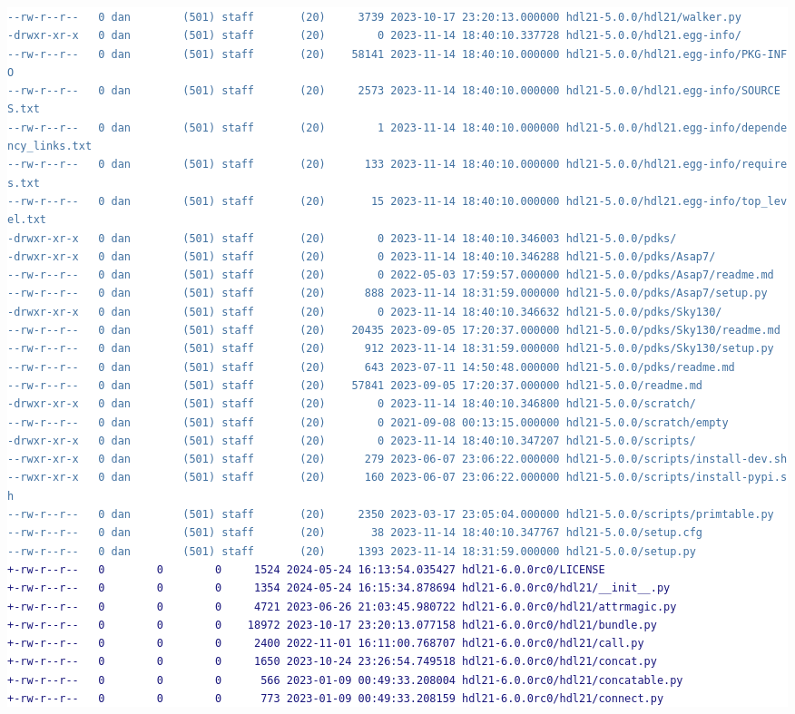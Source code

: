 ```diff
--rw-r--r--   0 dan        (501) staff       (20)     3739 2023-10-17 23:20:13.000000 hdl21-5.0.0/hdl21/walker.py
-drwxr-xr-x   0 dan        (501) staff       (20)        0 2023-11-14 18:40:10.337728 hdl21-5.0.0/hdl21.egg-info/
--rw-r--r--   0 dan        (501) staff       (20)    58141 2023-11-14 18:40:10.000000 hdl21-5.0.0/hdl21.egg-info/PKG-INFO
--rw-r--r--   0 dan        (501) staff       (20)     2573 2023-11-14 18:40:10.000000 hdl21-5.0.0/hdl21.egg-info/SOURCES.txt
--rw-r--r--   0 dan        (501) staff       (20)        1 2023-11-14 18:40:10.000000 hdl21-5.0.0/hdl21.egg-info/dependency_links.txt
--rw-r--r--   0 dan        (501) staff       (20)      133 2023-11-14 18:40:10.000000 hdl21-5.0.0/hdl21.egg-info/requires.txt
--rw-r--r--   0 dan        (501) staff       (20)       15 2023-11-14 18:40:10.000000 hdl21-5.0.0/hdl21.egg-info/top_level.txt
-drwxr-xr-x   0 dan        (501) staff       (20)        0 2023-11-14 18:40:10.346003 hdl21-5.0.0/pdks/
-drwxr-xr-x   0 dan        (501) staff       (20)        0 2023-11-14 18:40:10.346288 hdl21-5.0.0/pdks/Asap7/
--rw-r--r--   0 dan        (501) staff       (20)        0 2022-05-03 17:59:57.000000 hdl21-5.0.0/pdks/Asap7/readme.md
--rw-r--r--   0 dan        (501) staff       (20)      888 2023-11-14 18:31:59.000000 hdl21-5.0.0/pdks/Asap7/setup.py
-drwxr-xr-x   0 dan        (501) staff       (20)        0 2023-11-14 18:40:10.346632 hdl21-5.0.0/pdks/Sky130/
--rw-r--r--   0 dan        (501) staff       (20)    20435 2023-09-05 17:20:37.000000 hdl21-5.0.0/pdks/Sky130/readme.md
--rw-r--r--   0 dan        (501) staff       (20)      912 2023-11-14 18:31:59.000000 hdl21-5.0.0/pdks/Sky130/setup.py
--rw-r--r--   0 dan        (501) staff       (20)      643 2023-07-11 14:50:48.000000 hdl21-5.0.0/pdks/readme.md
--rw-r--r--   0 dan        (501) staff       (20)    57841 2023-09-05 17:20:37.000000 hdl21-5.0.0/readme.md
-drwxr-xr-x   0 dan        (501) staff       (20)        0 2023-11-14 18:40:10.346800 hdl21-5.0.0/scratch/
--rw-r--r--   0 dan        (501) staff       (20)        0 2021-09-08 00:13:15.000000 hdl21-5.0.0/scratch/empty
-drwxr-xr-x   0 dan        (501) staff       (20)        0 2023-11-14 18:40:10.347207 hdl21-5.0.0/scripts/
--rwxr-xr-x   0 dan        (501) staff       (20)      279 2023-06-07 23:06:22.000000 hdl21-5.0.0/scripts/install-dev.sh
--rwxr-xr-x   0 dan        (501) staff       (20)      160 2023-06-07 23:06:22.000000 hdl21-5.0.0/scripts/install-pypi.sh
--rw-r--r--   0 dan        (501) staff       (20)     2350 2023-03-17 23:05:04.000000 hdl21-5.0.0/scripts/primtable.py
--rw-r--r--   0 dan        (501) staff       (20)       38 2023-11-14 18:40:10.347767 hdl21-5.0.0/setup.cfg
--rw-r--r--   0 dan        (501) staff       (20)     1393 2023-11-14 18:31:59.000000 hdl21-5.0.0/setup.py
+-rw-r--r--   0        0        0     1524 2024-05-24 16:13:54.035427 hdl21-6.0.0rc0/LICENSE
+-rw-r--r--   0        0        0     1354 2024-05-24 16:15:34.878694 hdl21-6.0.0rc0/hdl21/__init__.py
+-rw-r--r--   0        0        0     4721 2023-06-26 21:03:45.980722 hdl21-6.0.0rc0/hdl21/attrmagic.py
+-rw-r--r--   0        0        0    18972 2023-10-17 23:20:13.077158 hdl21-6.0.0rc0/hdl21/bundle.py
+-rw-r--r--   0        0        0     2400 2022-11-01 16:11:00.768707 hdl21-6.0.0rc0/hdl21/call.py
+-rw-r--r--   0        0        0     1650 2023-10-24 23:26:54.749518 hdl21-6.0.0rc0/hdl21/concat.py
+-rw-r--r--   0        0        0      566 2023-01-09 00:49:33.208004 hdl21-6.0.0rc0/hdl21/concatable.py
+-rw-r--r--   0        0        0      773 2023-01-09 00:49:33.208159 hdl21-6.0.0rc0/hdl21/connect.py
```